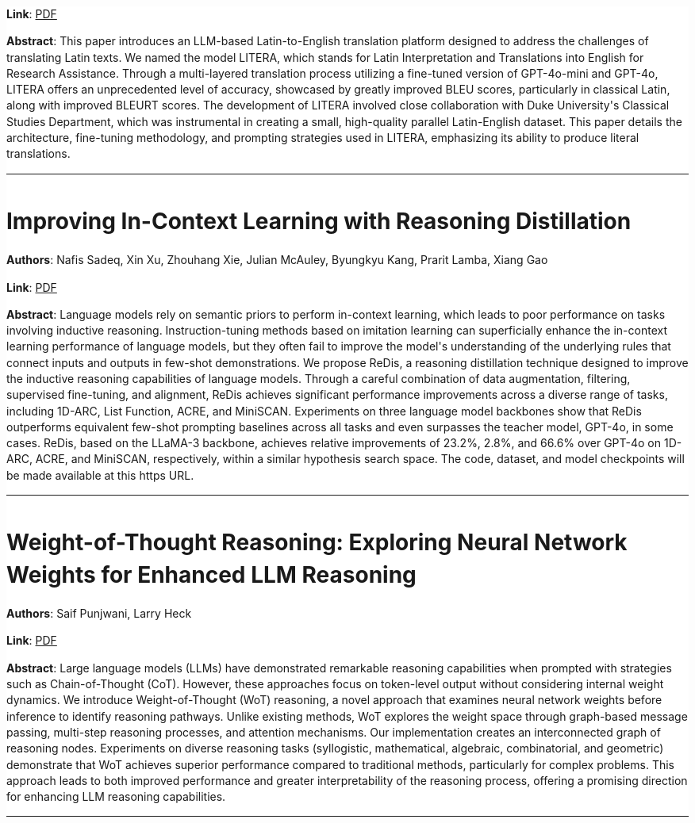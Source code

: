 **Link**: [PDF](https://arxiv.org/pdf/2504.10660)  

**Abstract**: This paper introduces an LLM-based Latin-to-English translation platform designed to address the challenges of translating Latin texts. We named the model LITERA, which stands for Latin Interpretation and Translations into English for Research Assistance. Through a multi-layered translation process utilizing a fine-tuned version of GPT-4o-mini and GPT-4o, LITERA offers an unprecedented level of accuracy, showcased by greatly improved BLEU scores, particularly in classical Latin, along with improved BLEURT scores. The development of LITERA involved close collaboration with Duke University's Classical Studies Department, which was instrumental in creating a small, high-quality parallel Latin-English dataset. This paper details the architecture, fine-tuning methodology, and prompting strategies used in LITERA, emphasizing its ability to produce literal translations. 

---
# Improving In-Context Learning with Reasoning Distillation 

**Authors**: Nafis Sadeq, Xin Xu, Zhouhang Xie, Julian McAuley, Byungkyu Kang, Prarit Lamba, Xiang Gao  

**Link**: [PDF](https://arxiv.org/pdf/2504.10647)  

**Abstract**: Language models rely on semantic priors to perform in-context learning, which leads to poor performance on tasks involving inductive reasoning. Instruction-tuning methods based on imitation learning can superficially enhance the in-context learning performance of language models, but they often fail to improve the model's understanding of the underlying rules that connect inputs and outputs in few-shot demonstrations. We propose ReDis, a reasoning distillation technique designed to improve the inductive reasoning capabilities of language models. Through a careful combination of data augmentation, filtering, supervised fine-tuning, and alignment, ReDis achieves significant performance improvements across a diverse range of tasks, including 1D-ARC, List Function, ACRE, and MiniSCAN. Experiments on three language model backbones show that ReDis outperforms equivalent few-shot prompting baselines across all tasks and even surpasses the teacher model, GPT-4o, in some cases. ReDis, based on the LLaMA-3 backbone, achieves relative improvements of 23.2%, 2.8%, and 66.6% over GPT-4o on 1D-ARC, ACRE, and MiniSCAN, respectively, within a similar hypothesis search space. The code, dataset, and model checkpoints will be made available at this https URL. 

---
# Weight-of-Thought Reasoning: Exploring Neural Network Weights for Enhanced LLM Reasoning 

**Authors**: Saif Punjwani, Larry Heck  

**Link**: [PDF](https://arxiv.org/pdf/2504.10646)  

**Abstract**: Large language models (LLMs) have demonstrated remarkable reasoning capabilities when prompted with strategies such as Chain-of-Thought (CoT). However, these approaches focus on token-level output without considering internal weight dynamics. We introduce Weight-of-Thought (WoT) reasoning, a novel approach that examines neural network weights before inference to identify reasoning pathways. Unlike existing methods, WoT explores the weight space through graph-based message passing, multi-step reasoning processes, and attention mechanisms. Our implementation creates an interconnected graph of reasoning nodes. Experiments on diverse reasoning tasks (syllogistic, mathematical, algebraic, combinatorial, and geometric) demonstrate that WoT achieves superior performance compared to traditional methods, particularly for complex problems. This approach leads to both improved performance and greater interpretability of the reasoning process, offering a promising direction for enhancing LLM reasoning capabilities. 

---